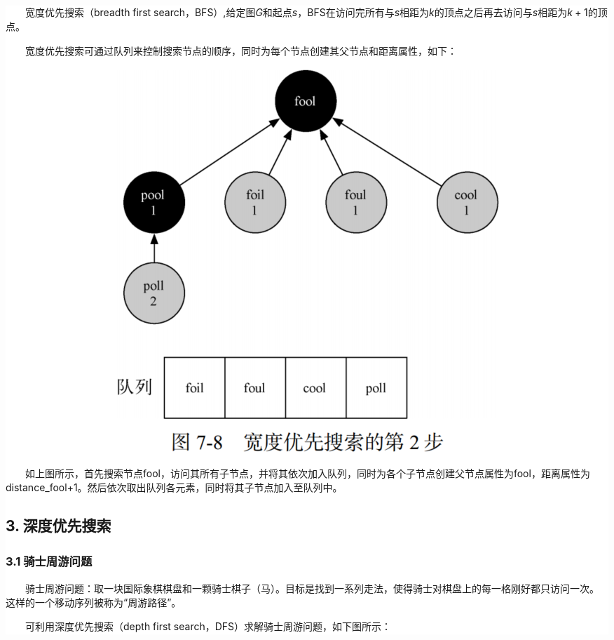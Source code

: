 &emsp;&emsp;宽度优先搜索（breadth first search，BFS）,给定图$G$和起点$s$，BFS在访问完所有与$s$相距为$k$的顶点之后再去访问与$s$相距为$k+1$的顶点。

&emsp;&emsp;宽度优先搜索可通过队列来控制搜索节点的顺序，同时为每个节点创建其父节点和距离属性，如下：

<center>

![宽度搜索](宽度搜索.png)
</center>

&emsp;&emsp;如上图所示，首先搜索节点fool，访问其所有子节点，并将其依次加入队列，同时为各个子节点创建父节点属性为fool，距离属性为distance_fool+1。然后依次取出队列各元素，同时将其子节点加入至队列中。

## 3. 深度优先搜索

### 3.1 骑士周游问题

&emsp;&emsp;骑士周游问题：取一块国际象棋棋盘和一颗骑士棋子（马）。目标是找到一系列走法，使得骑士对棋盘上的每一格刚好都只访问一次。这样的一个移动序列被称为“周游路径”。

&emsp;&emsp;可利用深度优先搜索（depth first search，DFS）求解骑士周游问题，如下图所示：

<center>
